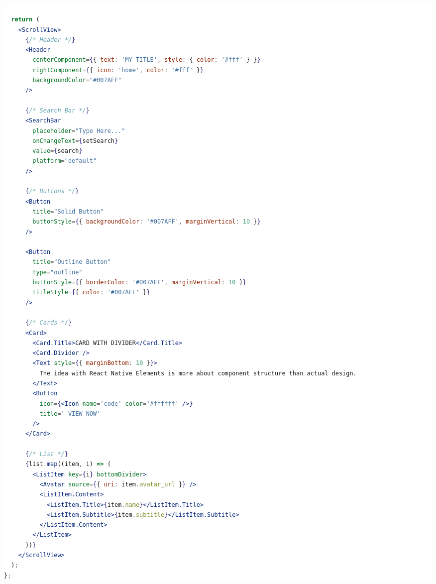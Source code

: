 ```jsx path=null start=null

  return (
    <ScrollView>
      {/* Header */}
      <Header
        centerComponent={{ text: 'MY TITLE', style: { color: '#fff' } }}
        rightComponent={{ icon: 'home', color: '#fff' }}
        backgroundColor="#007AFF"
      />

      {/* Search Bar */}
      <SearchBar
        placeholder="Type Here..."
        onChangeText={setSearch}
        value={search}
        platform="default"
      />

      {/* Buttons */}
      <Button
        title="Solid Button"
        buttonStyle={{ backgroundColor: '#007AFF', marginVertical: 10 }}
      />
      
      <Button
        title="Outline Button"
        type="outline"
        buttonStyle={{ borderColor: '#007AFF', marginVertical: 10 }}
        titleStyle={{ color: '#007AFF' }}
      />

      {/* Cards */}
      <Card>
        <Card.Title>CARD WITH DIVIDER</Card.Title>
        <Card.Divider />
        <Text style={{ marginBottom: 10 }}>
          The idea with React Native Elements is more about component structure than actual design.
        </Text>
        <Button
          icon={<Icon name='code' color='#ffffff' />}
          title=' VIEW NOW'
        />
      </Card>

      {/* List */}
      {list.map((item, i) => (
        <ListItem key={i} bottomDivider>
          <Avatar source={{ uri: item.avatar_url }} />
          <ListItem.Content>
            <ListItem.Title>{item.name}</ListItem.Title>
            <ListItem.Subtitle>{item.subtitle}</ListItem.Subtitle>
          </ListItem.Content>
        </ListItem>
      ))}
    </ScrollView>
  );
};
```
